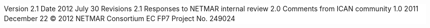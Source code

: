 Version 2.1
Date 2012 July 30
Revisions 2.1 Responses to NETMAR internal review
2.0 Comments from ICAN community
1.0 2011 December 22
© 2012 NETMAR Consortium EC FP7 Project No. 249024